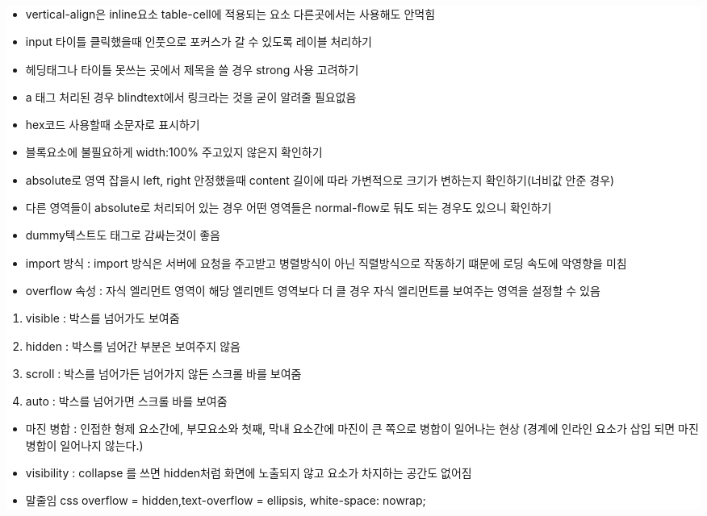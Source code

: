 * vertical-align은 inline요소 table-cell에 적용되는 요소 다른곳에서는 사용해도 안먹힘

* input 타이틀 클릭했을때 인풋으로 포커스가 갈 수 있도록 레이블 처리하기

* 헤딩태그나 타이틀 못쓰는 곳에서 제목을 쓸 경우 strong 사용 고려하기

* a 태그 처리된 경우 blindtext에서 링크라는 것을 굳이 알려줄 필요없음 

* hex코드 사용할때 소문자로 표시하기 

* 블록요소에 불필요하게 width:100% 주고있지 않은지 확인하기

* absolute로 영역 잡을시 left, right 안정했을때 content 길이에 따라 가변적으로 크기가 변하는지 확인하기(너비값 안준 경우)

* 다른 영역들이 absolute로 처리되어 있는 경우 어떤 영역들은 normal-flow로 둬도 되는 경우도 있으니 확인하기

* dummy텍스트도 태그로 감싸는것이 좋음

* import 방식 : import 방식은 서버에 요청을 주고받고 병렬방식이 아닌 직렬방식으로 작동하기 떄문에 로딩 속도에 악영향을 미침

* overflow 속성 : 자식 엘리먼트 영역이 해당 엘리멘트 영역보다 더 클 경우 자식 엘리먼트를 보여주는 영역을 설정할 수 있음

1. visible : 박스를 넘어가도 보여줌

2. hidden : 박스를 넘어간 부분은 보여주지 않음

3. scroll : 박스를 넘어가든 넘어가지 않든 스크롤 바를 보여줌

4. auto : 박스를 넘어가면 스크롤 바를 보여줌

* 마진 병합 : 인접한 형제 요소간에, 부모요소와 첫째, 막내 요소간에 마진이 큰 쪽으로 병합이 일어나는 현상 (경계에 인라인 요소가 삽입 되면 마진 병합이 일어나지 않는다.)

* visibility : collapse 를 쓰면 hidden처럼 화면에 노출되지 않고 요소가 차지하는 공간도 없어짐

* 말줄임 css  overflow = hidden,text-overflow = ellipsis, white-space: nowrap;
